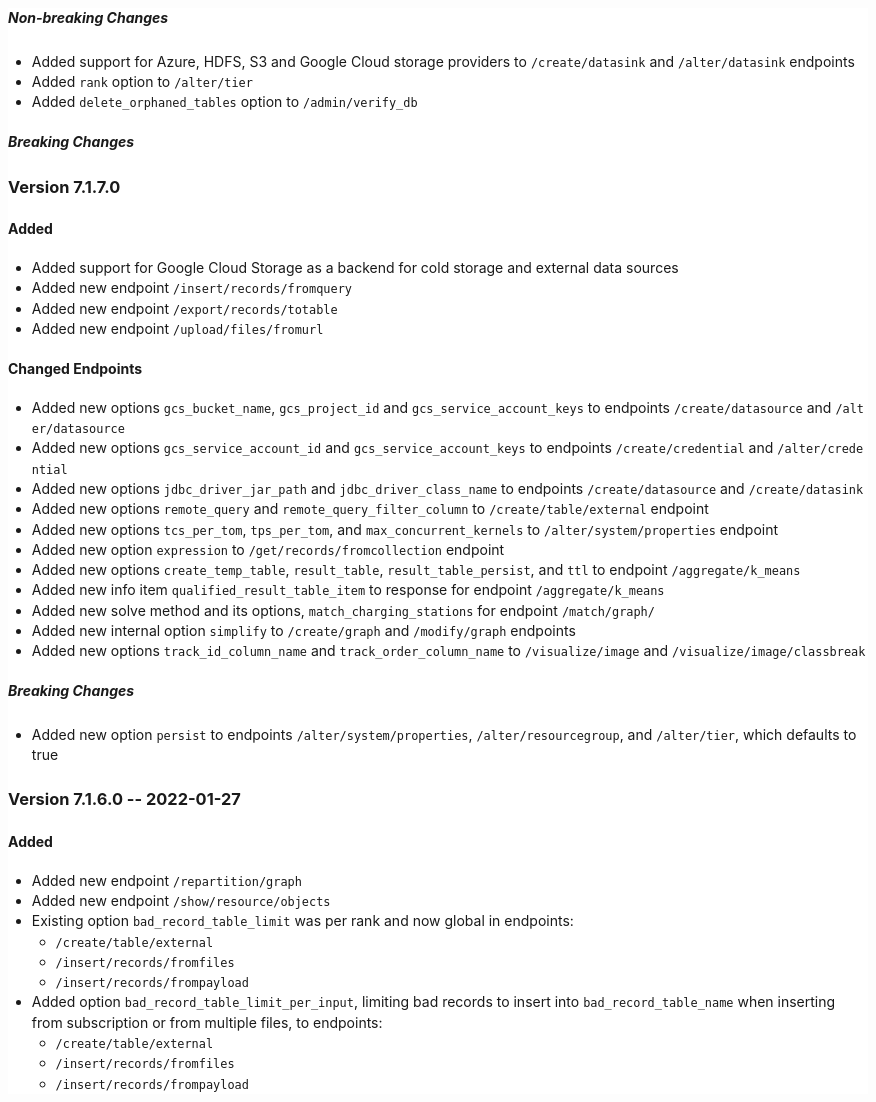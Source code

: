 ##### Non-breaking Changes
-   Added support for Azure, HDFS, S3 and Google Cloud storage providers to ``/create/datasink`` and ``/alter/datasink`` endpoints
-   Added ``rank`` option to ``/alter/tier``
-   Added ``delete_orphaned_tables`` option to ``/admin/verify_db``

##### Breaking Changes


### Version 7.1.7.0

#### Added
-   Added support for Google Cloud Storage as a backend for cold storage and external data sources
-   Added new endpoint ``/insert/records/fromquery``
-   Added new endpoint ``/export/records/totable``
-   Added new endpoint ``/upload/files/fromurl``

#### Changed Endpoints
-   Added new options ``gcs_bucket_name``, ``gcs_project_id`` and ``gcs_service_account_keys`` to endpoints ``/create/datasource`` and ``/alter/datasource``
-   Added new options ``gcs_service_account_id`` and ``gcs_service_account_keys`` to endpoints ``/create/credential`` and ``/alter/credential``
-   Added new options ``jdbc_driver_jar_path`` and ``jdbc_driver_class_name`` to endpoints ``/create/datasource`` and ``/create/datasink``
-   Added new options ``remote_query`` and  ``remote_query_filter_column`` to ``/create/table/external`` endpoint
-   Added new options ``tcs_per_tom``, ``tps_per_tom``, and ``max_concurrent_kernels`` to ``/alter/system/properties`` endpoint
-   Added new option ``expression`` to ``/get/records/fromcollection`` endpoint
-   Added new options ``create_temp_table``, ``result_table``, ``result_table_persist``, and ``ttl`` to endpoint ``/aggregate/k_means``
-   Added new info item ``qualified_result_table_item`` to response for endpoint ``/aggregate/k_means``
-   Added new solve method and its options, ``match_charging_stations`` for endpoint ``/match/graph/``
-   Added new internal option ``simplify`` to ``/create/graph`` and ``/modify/graph`` endpoints
-   Added new options ``track_id_column_name`` and ``track_order_column_name`` to ``/visualize/image`` and ``/visualize/image/classbreak``

##### Breaking Changes
-   Added new option ``persist`` to endpoints ``/alter/system/properties``, ``/alter/resourcegroup``, and ``/alter/tier``, which defaults to true


### Version 7.1.6.0 -- 2022-01-27

#### Added
-   Added new endpoint ``/repartition/graph``
-   Added new endpoint ``/show/resource/objects``
-   Existing option ``bad_record_table_limit`` was per rank and now global in endpoints:
    -  ``/create/table/external``
    -  ``/insert/records/fromfiles``
    -  ``/insert/records/frompayload``
-   Added option ``bad_record_table_limit_per_input``, limiting bad records to insert into ``bad_record_table_name`` when inserting from subscription or from multiple files, to endpoints:
    -  ``/create/table/external``
    -  ``/insert/records/fromfiles``
    -  ``/insert/records/frompayload``
